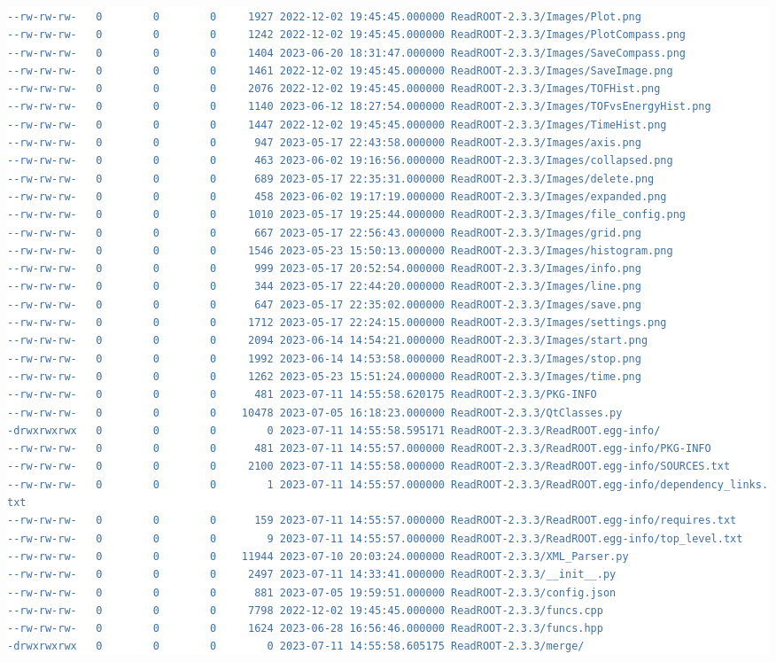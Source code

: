 ```diff
--rw-rw-rw-   0        0        0     1927 2022-12-02 19:45:45.000000 ReadROOT-2.3.3/Images/Plot.png
--rw-rw-rw-   0        0        0     1242 2022-12-02 19:45:45.000000 ReadROOT-2.3.3/Images/PlotCompass.png
--rw-rw-rw-   0        0        0     1404 2023-06-20 18:31:47.000000 ReadROOT-2.3.3/Images/SaveCompass.png
--rw-rw-rw-   0        0        0     1461 2022-12-02 19:45:45.000000 ReadROOT-2.3.3/Images/SaveImage.png
--rw-rw-rw-   0        0        0     2076 2022-12-02 19:45:45.000000 ReadROOT-2.3.3/Images/TOFHist.png
--rw-rw-rw-   0        0        0     1140 2023-06-12 18:27:54.000000 ReadROOT-2.3.3/Images/TOFvsEnergyHist.png
--rw-rw-rw-   0        0        0     1447 2022-12-02 19:45:45.000000 ReadROOT-2.3.3/Images/TimeHist.png
--rw-rw-rw-   0        0        0      947 2023-05-17 22:43:58.000000 ReadROOT-2.3.3/Images/axis.png
--rw-rw-rw-   0        0        0      463 2023-06-02 19:16:56.000000 ReadROOT-2.3.3/Images/collapsed.png
--rw-rw-rw-   0        0        0      689 2023-05-17 22:35:31.000000 ReadROOT-2.3.3/Images/delete.png
--rw-rw-rw-   0        0        0      458 2023-06-02 19:17:19.000000 ReadROOT-2.3.3/Images/expanded.png
--rw-rw-rw-   0        0        0     1010 2023-05-17 19:25:44.000000 ReadROOT-2.3.3/Images/file_config.png
--rw-rw-rw-   0        0        0      667 2023-05-17 22:56:43.000000 ReadROOT-2.3.3/Images/grid.png
--rw-rw-rw-   0        0        0     1546 2023-05-23 15:50:13.000000 ReadROOT-2.3.3/Images/histogram.png
--rw-rw-rw-   0        0        0      999 2023-05-17 20:52:54.000000 ReadROOT-2.3.3/Images/info.png
--rw-rw-rw-   0        0        0      344 2023-05-17 22:44:20.000000 ReadROOT-2.3.3/Images/line.png
--rw-rw-rw-   0        0        0      647 2023-05-17 22:35:02.000000 ReadROOT-2.3.3/Images/save.png
--rw-rw-rw-   0        0        0     1712 2023-05-17 22:24:15.000000 ReadROOT-2.3.3/Images/settings.png
--rw-rw-rw-   0        0        0     2094 2023-06-14 14:54:21.000000 ReadROOT-2.3.3/Images/start.png
--rw-rw-rw-   0        0        0     1992 2023-06-14 14:53:58.000000 ReadROOT-2.3.3/Images/stop.png
--rw-rw-rw-   0        0        0     1262 2023-05-23 15:51:24.000000 ReadROOT-2.3.3/Images/time.png
--rw-rw-rw-   0        0        0      481 2023-07-11 14:55:58.620175 ReadROOT-2.3.3/PKG-INFO
--rw-rw-rw-   0        0        0    10478 2023-07-05 16:18:23.000000 ReadROOT-2.3.3/QtClasses.py
-drwxrwxrwx   0        0        0        0 2023-07-11 14:55:58.595171 ReadROOT-2.3.3/ReadROOT.egg-info/
--rw-rw-rw-   0        0        0      481 2023-07-11 14:55:57.000000 ReadROOT-2.3.3/ReadROOT.egg-info/PKG-INFO
--rw-rw-rw-   0        0        0     2100 2023-07-11 14:55:58.000000 ReadROOT-2.3.3/ReadROOT.egg-info/SOURCES.txt
--rw-rw-rw-   0        0        0        1 2023-07-11 14:55:57.000000 ReadROOT-2.3.3/ReadROOT.egg-info/dependency_links.txt
--rw-rw-rw-   0        0        0      159 2023-07-11 14:55:57.000000 ReadROOT-2.3.3/ReadROOT.egg-info/requires.txt
--rw-rw-rw-   0        0        0        9 2023-07-11 14:55:57.000000 ReadROOT-2.3.3/ReadROOT.egg-info/top_level.txt
--rw-rw-rw-   0        0        0    11944 2023-07-10 20:03:24.000000 ReadROOT-2.3.3/XML_Parser.py
--rw-rw-rw-   0        0        0     2497 2023-07-11 14:33:41.000000 ReadROOT-2.3.3/__init__.py
--rw-rw-rw-   0        0        0      881 2023-07-05 19:59:51.000000 ReadROOT-2.3.3/config.json
--rw-rw-rw-   0        0        0     7798 2022-12-02 19:45:45.000000 ReadROOT-2.3.3/funcs.cpp
--rw-rw-rw-   0        0        0     1624 2023-06-28 16:56:46.000000 ReadROOT-2.3.3/funcs.hpp
-drwxrwxrwx   0        0        0        0 2023-07-11 14:55:58.605175 ReadROOT-2.3.3/merge/
```